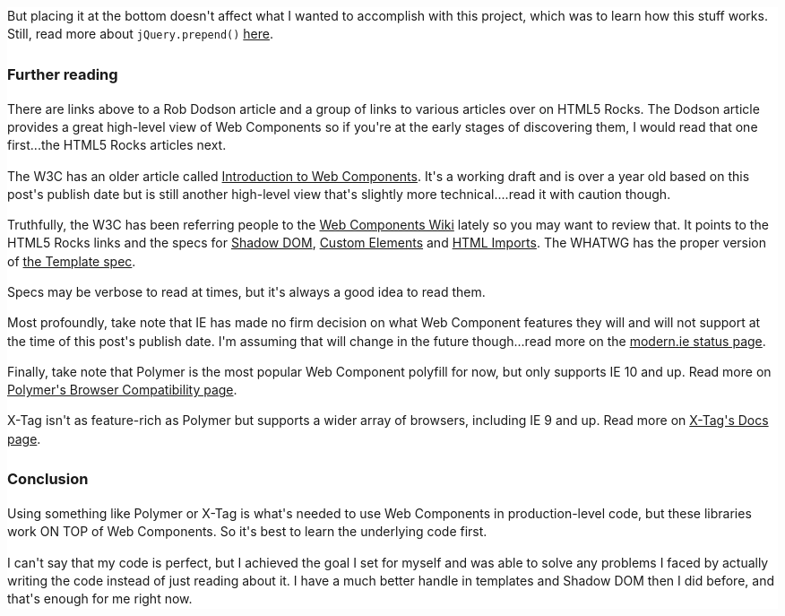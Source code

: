 But placing it at the bottom doesn't affect what I wanted to accomplish with this project, which was to learn how this stuff works. Still, read more about `jQuery.prepend()` [here](http://api.jquery.com/prepend/).

### Further reading

There are links above to a Rob Dodson article and a group of links to various articles over on HTML5 Rocks. The Dodson article provides a great high-level view of Web Components so if you're at the early stages of discovering them, I would read that one first...the HTML5 Rocks articles next.


The W3C has an older article called [Introduction to Web Components](http://www.w3.org/TR/2013/WD-components-intro-20130606/). It's a working draft and is over a year old based on this post's publish date but is still another high-level view that's slightly more technical....read it with caution though.

Truthfully, the W3C has been referring people to the [Web Components Wiki](http://www.w3.org/wiki/WebComponents/) lately so you may want to review that.  It points to the HTML5 Rocks links and the specs for [Shadow DOM](http://w3c.github.io/webcomponents/spec/shadow/ "Read the Shadow DOM specification"), [Custom Elements](http://w3c.github.io/webcomponents/spec/custom/ "Read the Shadow Custom Elements specification") and [HTML Imports](http://w3c.github.io/webcomponents/spec/imports/ "Read the HTML Imports specification"). The WHATWG has the proper version of [the Template spec](http://www.whatwg.org/specs/web-apps/current-work/multipage/scripting.html#the-template-element).

Specs may be verbose to read at times, but it's always a good idea to read them.

Most profoundly, take note that IE has made no firm decision on what Web Component features they will and will not support at the time of this post's publish date. I'm assuming that will change in the future though...read more on the [modern.ie status page](http://status.modern.ie/?iestatuses=underconsideration&browserstatuses=notsupported,indevelopment,implemented&browsers=chrome,firefox,opera,safari&ieversion=11).

Finally, take note that Polymer is the most popular Web Component polyfill for now, but only supports IE 10 and up.  Read more on [Polymer's Browser Compatibility page](http://www.polymer-project.org/resources/compatibility.html).

X-Tag isn't as feature-rich as Polymer but supports a wider array of browsers, including IE 9 and up. Read more on [X-Tag's Docs page](http://x-tags.org/docs).

### Conclusion
Using something like Polymer or X-Tag is what's needed to use Web Components in production-level code, but these libraries work ON TOP of Web Components. So it's best to learn the underlying code first.

I can't say that my code is perfect, but I achieved the goal I set for myself and was able to solve any problems I faced by actually writing the code instead of just reading about it. I have a much better handle in templates and Shadow DOM then I did before, and that's enough for me right now.

